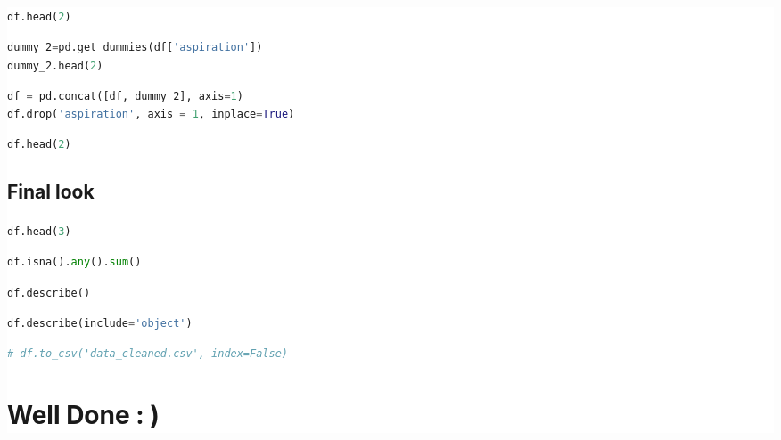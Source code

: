 ```python jupyter={"outputs_hidden": false}
df.head(2)
```

```python jupyter={"outputs_hidden": false}
dummy_2=pd.get_dummies(df['aspiration'])
dummy_2.head(2)
```

```python jupyter={"outputs_hidden": false}
df = pd.concat([df, dummy_2], axis=1)
df.drop('aspiration', axis = 1, inplace=True)
```

```python
df.head(2)
```

## Final look

```python
df.head(3)
```

```python
df.isna().any().sum()
```

```python
df.describe()
```

```python
df.describe(include='object')
```

```python
# df.to_csv('data_cleaned.csv', index=False)
```

# Well Done : )
